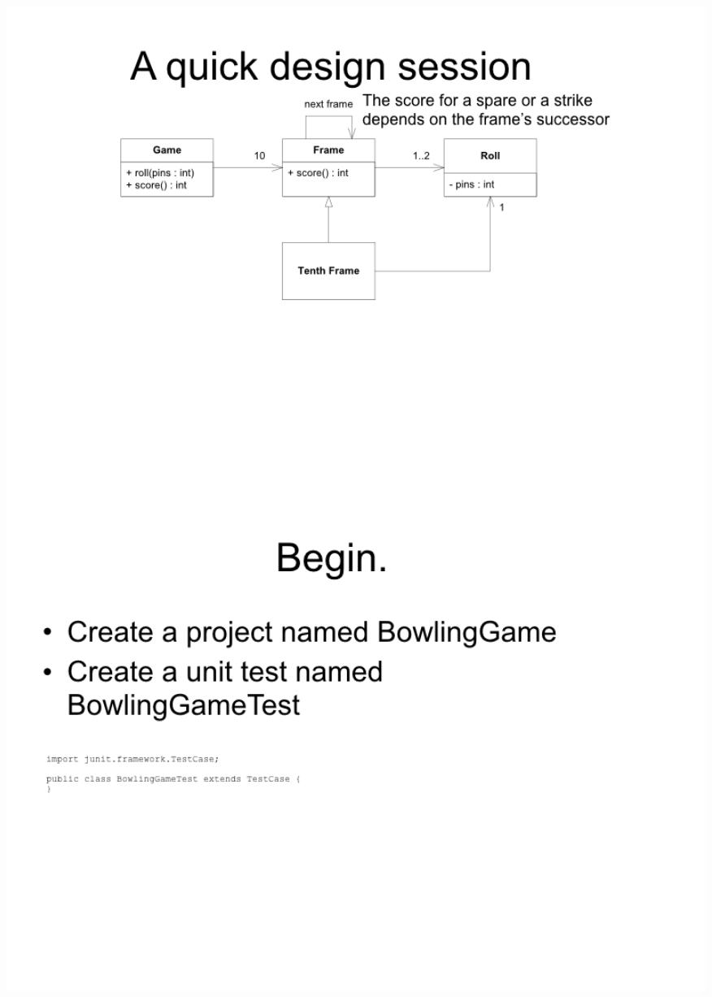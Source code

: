 <img src="diapositivas/bowling-game-kata.009.png" width="800px">

<img src="diapositivas/bowling-game-kata.010.png" width="800px">
